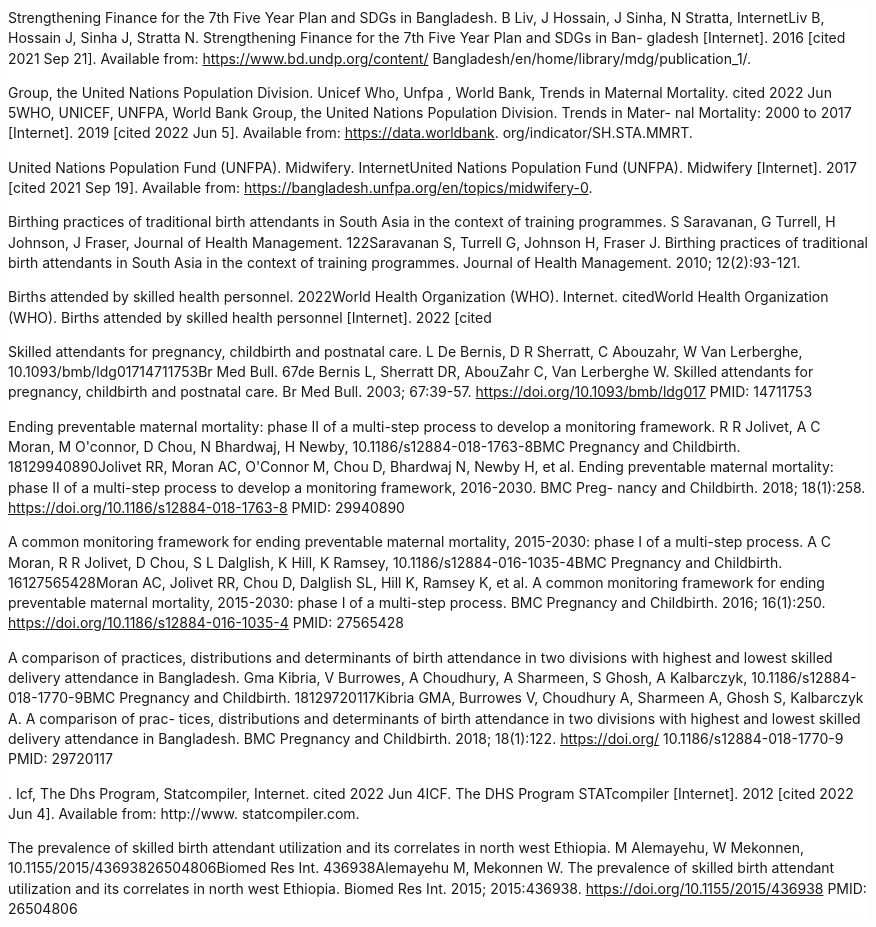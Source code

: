 Strengthening Finance for the 7th Five Year Plan and SDGs in Bangladesh. B Liv, J Hossain, J Sinha, N Stratta, InternetLiv B, Hossain J, Sinha J, Stratta N. Strengthening Finance for the 7th Five Year Plan and SDGs in Ban- gladesh [Internet]. 2016 [cited 2021 Sep 21]. Available from: https://www.bd.undp.org/content/ Bangladesh/en/home/library/mdg/publication_1/.

Group, the United Nations Population Division. Unicef Who, Unfpa , World Bank, Trends in Maternal Mortality. cited 2022 Jun 5WHO, UNICEF, UNFPA, World Bank Group, the United Nations Population Division. Trends in Mater- nal Mortality: 2000 to 2017 [Internet]. 2019 [cited 2022 Jun 5]. Available from: https://data.worldbank. org/indicator/SH.STA.MMRT.

United Nations Population Fund (UNFPA). Midwifery. InternetUnited Nations Population Fund (UNFPA). Midwifery [Internet]. 2017 [cited 2021 Sep 19]. Available from: https://bangladesh.unfpa.org/en/topics/midwifery-0.

Birthing practices of traditional birth attendants in South Asia in the context of training programmes. S Saravanan, G Turrell, H Johnson, J Fraser, Journal of Health Management. 122Saravanan S, Turrell G, Johnson H, Fraser J. Birthing practices of traditional birth attendants in South Asia in the context of training programmes. Journal of Health Management. 2010; 12(2):93-121.

Births attended by skilled health personnel. 2022World Health Organization (WHO). Internet. citedWorld Health Organization (WHO). Births attended by skilled health personnel [Internet]. 2022 [cited

Skilled attendants for pregnancy, childbirth and postnatal care. L De Bernis, D R Sherratt, C Abouzahr, W Van Lerberghe, 10.1093/bmb/ldg01714711753Br Med Bull. 67de Bernis L, Sherratt DR, AbouZahr C, Van Lerberghe W. Skilled attendants for pregnancy, childbirth and postnatal care. Br Med Bull. 2003; 67:39-57. https://doi.org/10.1093/bmb/ldg017 PMID: 14711753

Ending preventable maternal mortality: phase II of a multi-step process to develop a monitoring framework. R R Jolivet, A C Moran, M O&apos;connor, D Chou, N Bhardwaj, H Newby, 10.1186/s12884-018-1763-8BMC Pregnancy and Childbirth. 18129940890Jolivet RR, Moran AC, O'Connor M, Chou D, Bhardwaj N, Newby H, et al. Ending preventable maternal mortality: phase II of a multi-step process to develop a monitoring framework, 2016-2030. BMC Preg- nancy and Childbirth. 2018; 18(1):258. https://doi.org/10.1186/s12884-018-1763-8 PMID: 29940890

A common monitoring framework for ending preventable maternal mortality, 2015-2030: phase I of a multi-step process. A C Moran, R R Jolivet, D Chou, S L Dalglish, K Hill, K Ramsey, 10.1186/s12884-016-1035-4BMC Pregnancy and Childbirth. 16127565428Moran AC, Jolivet RR, Chou D, Dalglish SL, Hill K, Ramsey K, et al. A common monitoring framework for ending preventable maternal mortality, 2015-2030: phase I of a multi-step process. BMC Pregnancy and Childbirth. 2016; 16(1):250. https://doi.org/10.1186/s12884-016-1035-4 PMID: 27565428

A comparison of practices, distributions and determinants of birth attendance in two divisions with highest and lowest skilled delivery attendance in Bangladesh. Gma Kibria, V Burrowes, A Choudhury, A Sharmeen, S Ghosh, A Kalbarczyk, 10.1186/s12884-018-1770-9BMC Pregnancy and Childbirth. 18129720117Kibria GMA, Burrowes V, Choudhury A, Sharmeen A, Ghosh S, Kalbarczyk A. A comparison of prac- tices, distributions and determinants of birth attendance in two divisions with highest and lowest skilled delivery attendance in Bangladesh. BMC Pregnancy and Childbirth. 2018; 18(1):122. https://doi.org/ 10.1186/s12884-018-1770-9 PMID: 29720117

. Icf, The Dhs Program, Statcompiler, Internet. cited 2022 Jun 4ICF. The DHS Program STATcompiler [Internet]. 2012 [cited 2022 Jun 4]. Available from: http://www. statcompiler.com.

The prevalence of skilled birth attendant utilization and its correlates in north west Ethiopia. M Alemayehu, W Mekonnen, 10.1155/2015/43693826504806Biomed Res Int. 436938Alemayehu M, Mekonnen W. The prevalence of skilled birth attendant utilization and its correlates in north west Ethiopia. Biomed Res Int. 2015; 2015:436938. https://doi.org/10.1155/2015/436938 PMID: 26504806

